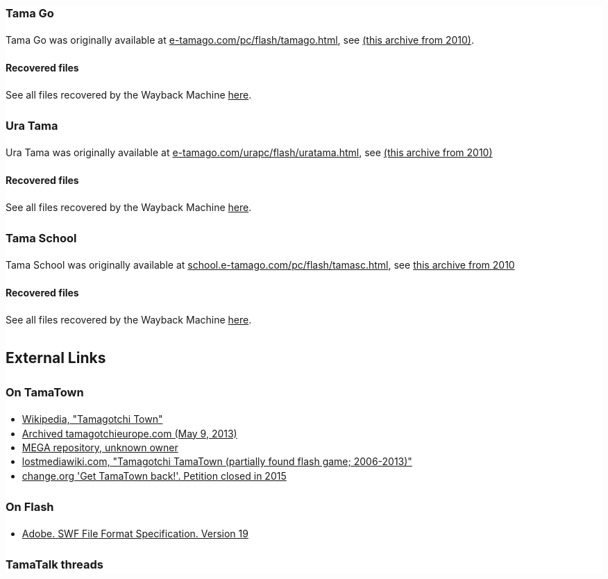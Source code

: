 ### Tama Go

Tama Go was originally available at [e-tamago.com/pc/flash/tamago.html](http://e-tamago.com/pc/flash/tamago.html), see [(this archive from 2010)](http://web.archive.org/web/20100928030034oe_/http://e-tamago.com/pc/flash/tamago.html).

#### Recovered files

See all files recovered by the Wayback Machine [here](http://web.archive.org/web/*/e-tamago.com/pc/flash/*).

### Ura Tama

Ura Tama was originally available at [e-tamago.com/urapc/flash/uratama.html](http://e-tamago.com/urapc/flash/uratama.html), see [(this archive from 2010)](http://web.archive.org/web/20100928030034/http://e-tamago.com/urapc/flash/uratama.html)

#### Recovered files

See all files recovered by the Wayback Machine [here](http://web.archive.org/web/*/e-tamago.com/urapc/flash/*).

### Tama School

Tama School was originally available at [school.e-tamago.com/pc/flash/tamasc.html](http://school.e-tamago.com/pc/flash/tamasc.html), see [this archive from 2010](http://web.archive.org/web/20100201125243/http://school.e-tamago.com/pc/flash/tamasc.html)

#### Recovered files

See all files recovered by the Wayback Machine [here](http://web.archive.org/web/*/school.e-tamago.com/pc/flash/*).

## External Links

### On TamaTown

* [Wikipedia, "Tamagotchi Town"](https://en.wikipedia.org/wiki/Tamagotchi_Town)
* [Archived tamagotchieurope.com (May 9, 2013)](http://web.archive.org/web/20130509173044/http://www.tamagotchieurope.com:80/EN/JinSeiEN/tamaok.html) 
* [MEGA repository, unknown owner](https://mega.nz/#F!1vwBiDyS!SyjPOhuZlurpd_wY7zWmRg)
* [lostmediawiki.com, "Tamagotchi TamaTown (partially found flash game; 2006-2013)"](https://lostmediawiki.com/Tamagotchi_TamaTown_(partially_found_flash_game;_2006-2013))
* [change.org 'Get TamaTown back!'. Petition closed in 2015](https://www.change.org/p/bandai-co-ltd-get-tamatown-back)

### On Flash

* [Adobe. SWF File Format Specification. Version 19](https://wwwimages2.adobe.com/content/dam/acom/en/devnet/pdf/swf-file-format-spec.pdf)

### TamaTalk threads
